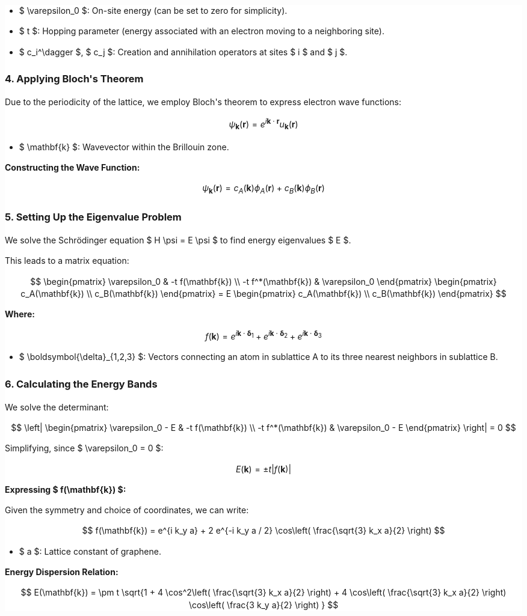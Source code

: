 - $ \varepsilon_0 $: On-site energy (can be set to zero for simplicity).
  
- $ t $: Hopping parameter (energy associated with an electron moving to a neighboring site).
  
- $ c_i^\dagger $, $ c_j $: Creation and annihilation operators at sites $ i $ and $ j $.

### **4. Applying Bloch's Theorem**

Due to the periodicity of the lattice, we employ Bloch's theorem to express electron wave functions:

$$ \psi_{\mathbf{k}}(\mathbf{r}) = e^{i \mathbf{k} \cdot \mathbf{r}} u_{\mathbf{k}}(\mathbf{r}) $$

- $ \mathbf{k} $: Wavevector within the Brillouin zone.

**Constructing the Wave Function:**

$$ \psi_{\mathbf{k}}(\mathbf{r}) = c_A(\mathbf{k}) \phi_A(\mathbf{r}) + c_B(\mathbf{k}) \phi_B(\mathbf{r}) $$

### **5. Setting Up the Eigenvalue Problem**

We solve the Schrödinger equation $ H \psi = E \psi $ to find energy eigenvalues $ E $.

This leads to a matrix equation:

$$ \begin{pmatrix} \varepsilon_0 & -t f(\mathbf{k}) \\ -t f^*(\mathbf{k}) & \varepsilon_0 \end{pmatrix} \begin{pmatrix} c_A(\mathbf{k}) \\ c_B(\mathbf{k}) \end{pmatrix} = E \begin{pmatrix} c_A(\mathbf{k}) \\ c_B(\mathbf{k}) \end{pmatrix} $$

**Where:**

$$ f(\mathbf{k}) = e^{i \mathbf{k} \cdot \boldsymbol{\delta}_1} + e^{i \mathbf{k} \cdot \boldsymbol{\delta}_2} + e^{i \mathbf{k} \cdot \boldsymbol{\delta}_3} $$

- $ \boldsymbol{\delta}_{1,2,3} $: Vectors connecting an atom in sublattice A to its three nearest neighbors in sublattice B.

### **6. Calculating the Energy Bands**

We solve the determinant:

$$ \left| \begin{pmatrix} \varepsilon_0 - E & -t f(\mathbf{k}) \\ -t f^*(\mathbf{k}) & \varepsilon_0 - E \end{pmatrix} \right| = 0 $$

Simplifying, since $ \varepsilon_0 = 0 $:

$$ E(\mathbf{k}) = \pm t | f(\mathbf{k}) | $$

**Expressing $ f(\mathbf{k}) $:**

Given the symmetry and choice of coordinates, we can write:

$$ f(\mathbf{k}) = e^{i k_y a} + 2 e^{-i k_y a / 2} \cos\left( \frac{\sqrt{3} k_x a}{2} \right) $$

- $ a $: Lattice constant of graphene.

**Energy Dispersion Relation:**

$$ E(\mathbf{k}) = \pm t \sqrt{1 + 4 \cos^2\left( \frac{\sqrt{3} k_x a}{2} \right) + 4 \cos\left( \frac{\sqrt{3} k_x a}{2} \right) \cos\left( \frac{3 k_y a}{2} \right) } $$
